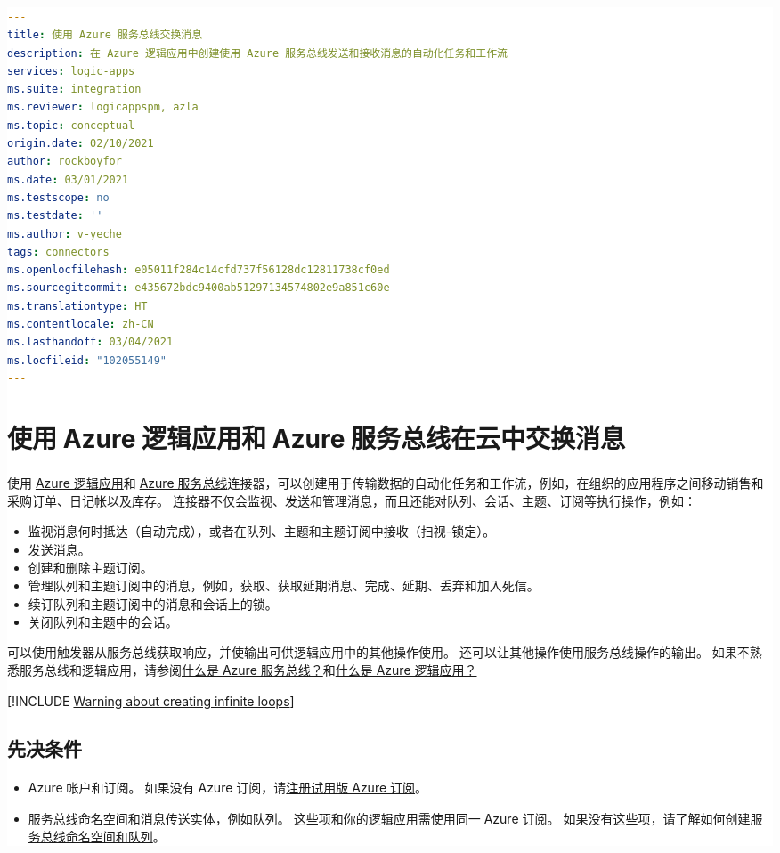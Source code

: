 ```yaml
---
title: 使用 Azure 服务总线交换消息
description: 在 Azure 逻辑应用中创建使用 Azure 服务总线发送和接收消息的自动化任务和工作流
services: logic-apps
ms.suite: integration
ms.reviewer: logicappspm, azla
ms.topic: conceptual
origin.date: 02/10/2021
author: rockboyfor
ms.date: 03/01/2021
ms.testscope: no
ms.testdate: ''
ms.author: v-yeche
tags: connectors
ms.openlocfilehash: e05011f284c14cfd737f56128dc12811738cf0ed
ms.sourcegitcommit: e435672bdc9400ab51297134574802e9a851c60e
ms.translationtype: HT
ms.contentlocale: zh-CN
ms.lasthandoff: 03/04/2021
ms.locfileid: "102055149"
---
```

# <a name="exchange-messages-in-the-cloud-by-using-azure-logic-apps-and-azure-service-bus"></a>使用 Azure 逻辑应用和 Azure 服务总线在云中交换消息

使用 [Azure 逻辑应用](../logic-apps/logic-apps-overview.md)和 [Azure 服务总线](../service-bus-messaging/service-bus-messaging-overview.md)连接器，可以创建用于传输数据的自动化任务和工作流，例如，在组织的应用程序之间移动销售和采购订单、日记帐以及库存。 连接器不仅会监视、发送和管理消息，而且还能对队列、会话、主题、订阅等执行操作，例如：

* 监视消息何时抵达（自动完成），或者在队列、主题和主题订阅中接收（扫视-锁定）。
* 发送消息。
* 创建和删除主题订阅。
* 管理队列和主题订阅中的消息，例如，获取、获取延期消息、完成、延期、丢弃和加入死信。
* 续订队列和主题订阅中的消息和会话上的锁。
* 关闭队列和主题中的会话。

可以使用触发器从服务总线获取响应，并使输出可供逻辑应用中的其他操作使用。 还可以让其他操作使用服务总线操作的输出。 如果不熟悉服务总线和逻辑应用，请参阅[什么是 Azure 服务总线？](../service-bus-messaging/service-bus-messaging-overview.md)和[什么是 Azure 逻辑应用？](../logic-apps/logic-apps-overview.md)

[!INCLUDE [Warning about creating infinite loops](../../includes/connectors-infinite-loops.md)]

## <a name="prerequisites"></a>先决条件

* Azure 帐户和订阅。 如果没有 Azure 订阅，请[注册试用版 Azure 订阅](https://www.microsoft.com/china/azure/index.html?fromtype=cn)。

* 服务总线命名空间和消息传送实体，例如队列。 这些项和你的逻辑应用需使用同一 Azure 订阅。 如果没有这些项，请了解如何[创建服务总线命名空间和队列](../service-bus-messaging/service-bus-create-namespace-portal.md)。
